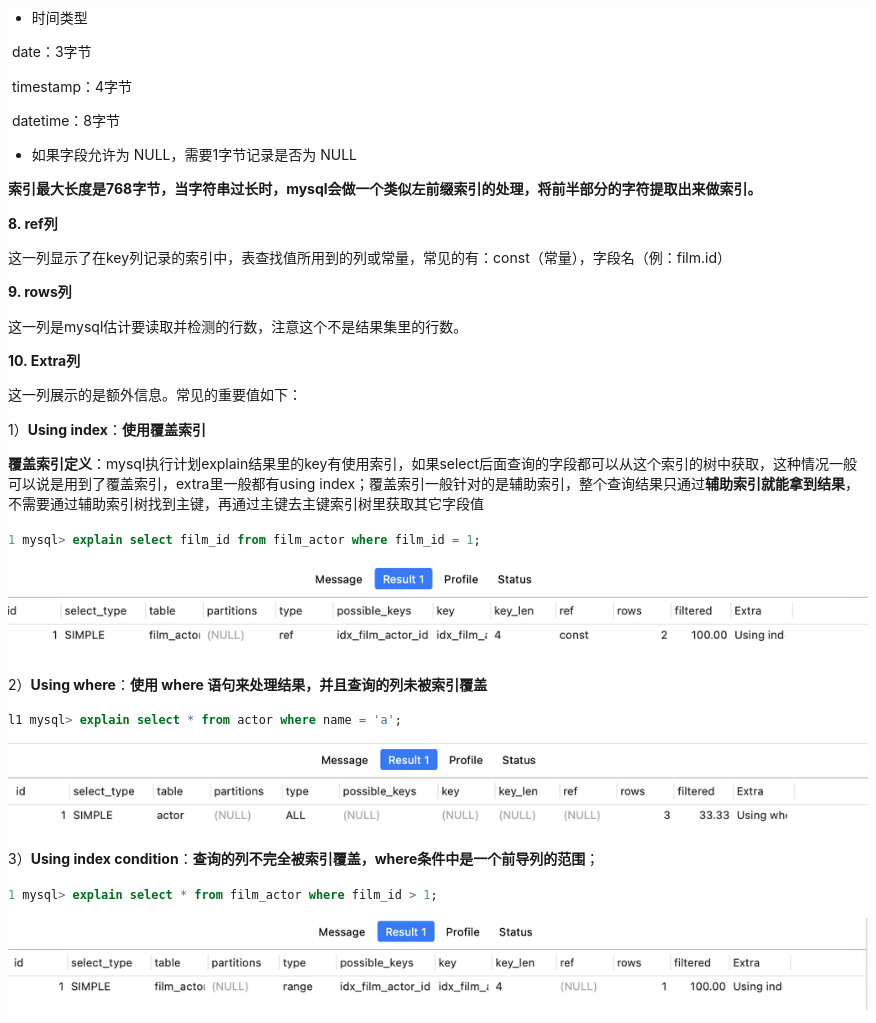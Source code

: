 - 时间类型

​			date：3字节

​			timestamp：4字节 

​			datetime：8字节 

- 如果字段允许为 NULL，需要1字节记录是否为 NULL 

**索引最大长度是768字节，当字符串过长时，mysql会做一个类似左前缀索引的处理，将前半部分的字符提取出来做索引。**

**8. ref列** 

这一列显示了在key列记录的索引中，表查找值所用到的列或常量，常见的有：const（常量），字段名（例：film.id） 

**9. rows列** 

这一列是mysql估计要读取并检测的行数，注意这个不是结果集里的行数。 

**10. Extra列** 

这一列展示的是额外信息。常见的重要值如下： 

1）**Using index**：**使用覆盖索引** 

**覆盖索引定义**：mysql执行计划explain结果里的key有使用索引，如果select后面查询的字段都可以从这个索引的树中获取，这种情况一般可以说是用到了覆盖索引，extra里一般都有using index；覆盖索引一般针对的是辅助索引，整个查询结果只通过**辅助索引就能拿到结果**，不需要通过辅助索引树找到主键，再通过主键去主键索引树里获取其它字段值

```sql
1 mysql> explain select film_id from film_actor where film_id = 1; 
```

![image-20211211121702817](./2%E3%80%81Explain%E8%AF%A6%E8%A7%A3%E4%B8%8E%E7%B4%A2%E5%BC%95%E6%9C%80%E4%BD%B3%E5%AE%9E%E8%B7%B5.assets/20211211121702.png)

2）**Using where**：**使用 where 语句来处理结果，并且查询的列未被索引覆盖** 

```sql
l1 mysql> explain select * from actor where name = 'a'; 
```

![image-20211211121735812](./2%E3%80%81Explain%E8%AF%A6%E8%A7%A3%E4%B8%8E%E7%B4%A2%E5%BC%95%E6%9C%80%E4%BD%B3%E5%AE%9E%E8%B7%B5.assets/20211211121735.png)

3）**Using index condition**：**查询的列不完全被索引覆盖，where条件中是一个前导列的范围**； 

```sql
1 mysql> explain select * from film_actor where film_id > 1;
```

![image-20211211121813656](./2%E3%80%81Explain%E8%AF%A6%E8%A7%A3%E4%B8%8E%E7%B4%A2%E5%BC%95%E6%9C%80%E4%BD%B3%E5%AE%9E%E8%B7%B5.assets/20211211121813.png)
